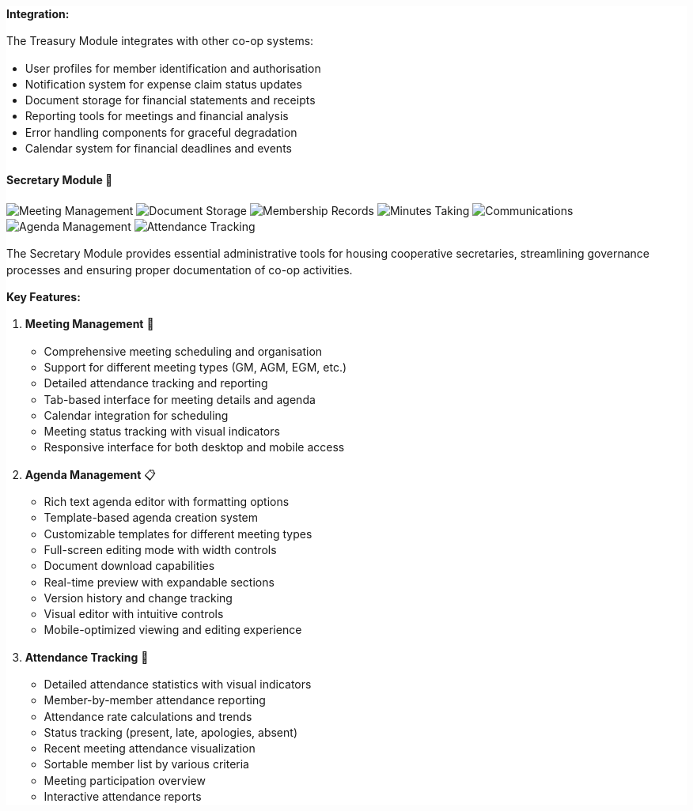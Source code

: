 **Integration:**

The Treasury Module integrates with other co-op systems:

- User profiles for member identification and authorisation
- Notification system for expense claim status updates
- Document storage for financial statements and receipts
- Reporting tools for meetings and financial analysis
- Error handling components for graceful degradation
- Calendar system for financial deadlines and events

#### Secretary Module 📝

![Meeting Management](https://img.shields.io/badge/Meeting_Management-Comprehensive-success)
![Document Storage](https://img.shields.io/badge/Document_Storage-Centralised-blue)
![Membership Records](https://img.shields.io/badge/Membership_Records-Complete-orange)
![Minutes Taking](https://img.shields.io/badge/Minutes_Taking-Structured-brightgreen)
![Communications](https://img.shields.io/badge/Communications-Organised-blueviolet)
![Agenda Management](https://img.shields.io/badge/Agenda-Collaborative-purple)
![Attendance Tracking](https://img.shields.io/badge/Attendance_Tracking-Detailed-success)

The Secretary Module provides essential administrative tools for housing cooperative secretaries, streamlining governance processes and ensuring proper documentation of co-op activities.

**Key Features:**

1. **Meeting Management** 📅

   - Comprehensive meeting scheduling and organisation
   - Support for different meeting types (GM, AGM, EGM, etc.)
   - Detailed attendance tracking and reporting
   - Tab-based interface for meeting details and agenda
   - Calendar integration for scheduling
   - Meeting status tracking with visual indicators
   - Responsive interface for both desktop and mobile access

2. **Agenda Management** 📋

   - Rich text agenda editor with formatting options
   - Template-based agenda creation system
   - Customizable templates for different meeting types
   - Full-screen editing mode with width controls
   - Document download capabilities
   - Real-time preview with expandable sections
   - Version history and change tracking
   - Visual editor with intuitive controls
   - Mobile-optimized viewing and editing experience

3. **Attendance Tracking** 👥

   - Detailed attendance statistics with visual indicators
   - Member-by-member attendance reporting
   - Attendance rate calculations and trends
   - Status tracking (present, late, apologies, absent)
   - Recent meeting attendance visualization
   - Sortable member list by various criteria
   - Meeting participation overview
   - Interactive attendance reports
